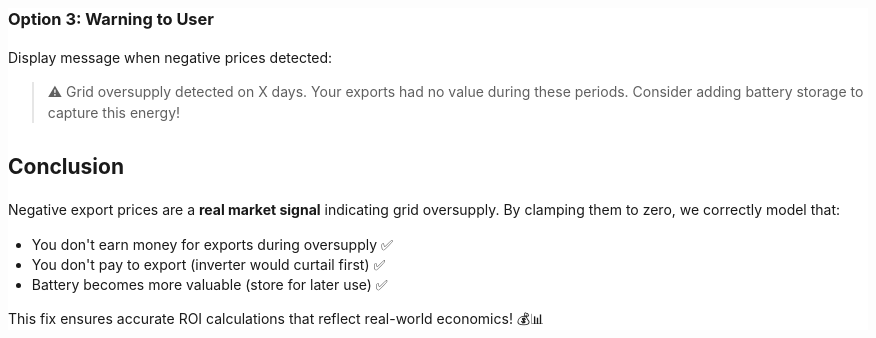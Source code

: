 ### Option 3: Warning to User
Display message when negative prices detected:
> ⚠️ Grid oversupply detected on X days. Your exports had no value during these periods. 
> Consider adding battery storage to capture this energy!

## Conclusion

Negative export prices are a **real market signal** indicating grid oversupply. By clamping them to zero, we correctly model that:
- You don't earn money for exports during oversupply ✅
- You don't pay to export (inverter would curtail first) ✅
- Battery becomes more valuable (store for later use) ✅

This fix ensures accurate ROI calculations that reflect real-world economics! 💰📊
